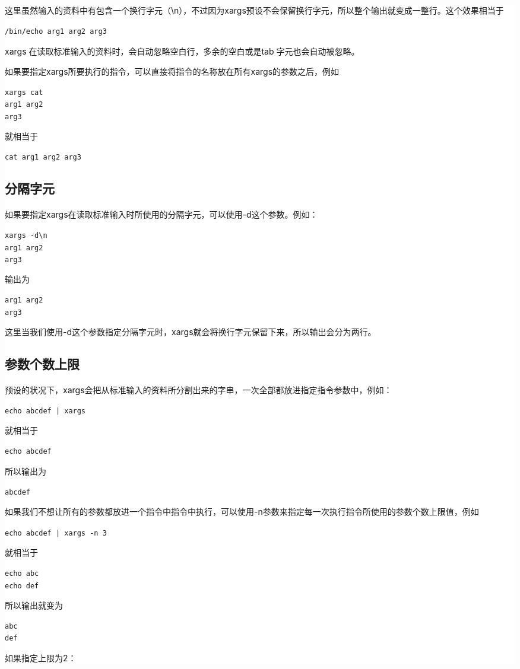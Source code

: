 这里虽然输入的资料中有包含一个换行字元（\n），不过因为xargs预设不会保留换行字元，所以整个输出就变成一整行。这个效果相当于

    /bin/echo arg1 arg2 arg3

xargs 在读取标准输入的资料时，会自动忽略空白行，多余的空白或是tab 字元也会自动被忽略。

如果要指定xargs所要执行的指令，可以直接将指令的名称放在所有xargs的参数之后，例如

    xargs cat
    arg1 arg2
    arg3

就相当于

    cat arg1 arg2 arg3

 
分隔字元
----
如果要指定xargs在读取标准输入时所使用的分隔字元，可以使用-d这个参数。例如：

    xargs -d\n
    arg1 arg2
    arg3

输出为

    arg1 arg2
    arg3

这里当我们使用-d这个参数指定分隔字元时，xargs就会将换行字元保留下来，所以输出会分为两行。

参数个数上限
---

预设的状况下，xargs会把从标准输入的资料所分割出来的字串，一次全部都放进指定指令参数中，例如：

    echo abcdef | xargs

就相当于

    echo abcdef

所以输出为

    abcdef

如果我们不想让所有的参数都放进一个指令中指令中执行，可以使用-n参数来指定每一次执行指令所使用的参数个数上限值，例如

    echo abcdef | xargs -n 3

就相当于

    echo abc
    echo def

所以输出就变为

    abc
    def

如果指定上限为2：
